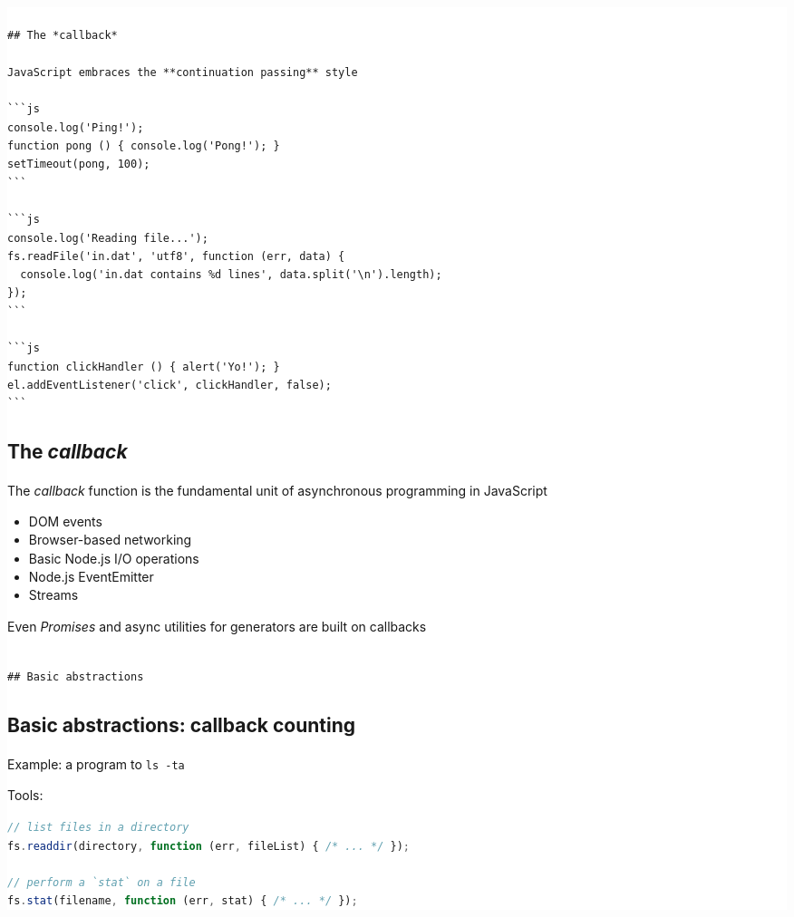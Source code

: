 ~~~~~~~~~~~~~~~~~~~~~~~~~~~~~~~~~~~~~~~~~~~~~

## The *callback*

JavaScript embraces the **continuation passing** style

```js
console.log('Ping!');
function pong () { console.log('Pong!'); }
setTimeout(pong, 100);
```

```js
console.log('Reading file...');
fs.readFile('in.dat', 'utf8', function (err, data) {
  console.log('in.dat contains %d lines', data.split('\n').length);
});
```

```js
function clickHandler () { alert('Yo!'); }
el.addEventListener('click', clickHandler, false);
```

~~~~~~~~~~~~~~~~~~~~~~~~~~~~~~~~~~~~~~~~~~~~~

## The *callback*

The *callback* function is the fundamental unit of asynchronous programming in JavaScript

* DOM events
* Browser-based networking
* Basic Node.js I/O operations
* Node.js EventEmitter
* Streams

Even *Promises* and async utilities for generators are built on callbacks

~~~~~~~~~~~~~~~~~~~~~~~~~~~~~~~~~~~~~~~~~~~~~

## Basic abstractions

~~~~~~~~~~~~~~~~~~~~~~~~~~~~~~~~~~~~~~~~~~~~~

## Basic abstractions: callback counting

Example: a program to `ls -ta`

Tools:

```js
// list files in a directory
fs.readdir(directory, function (err, fileList) { /* ... */ });

// perform a `stat` on a file
fs.stat(filename, function (err, stat) { /* ... */ });
```
